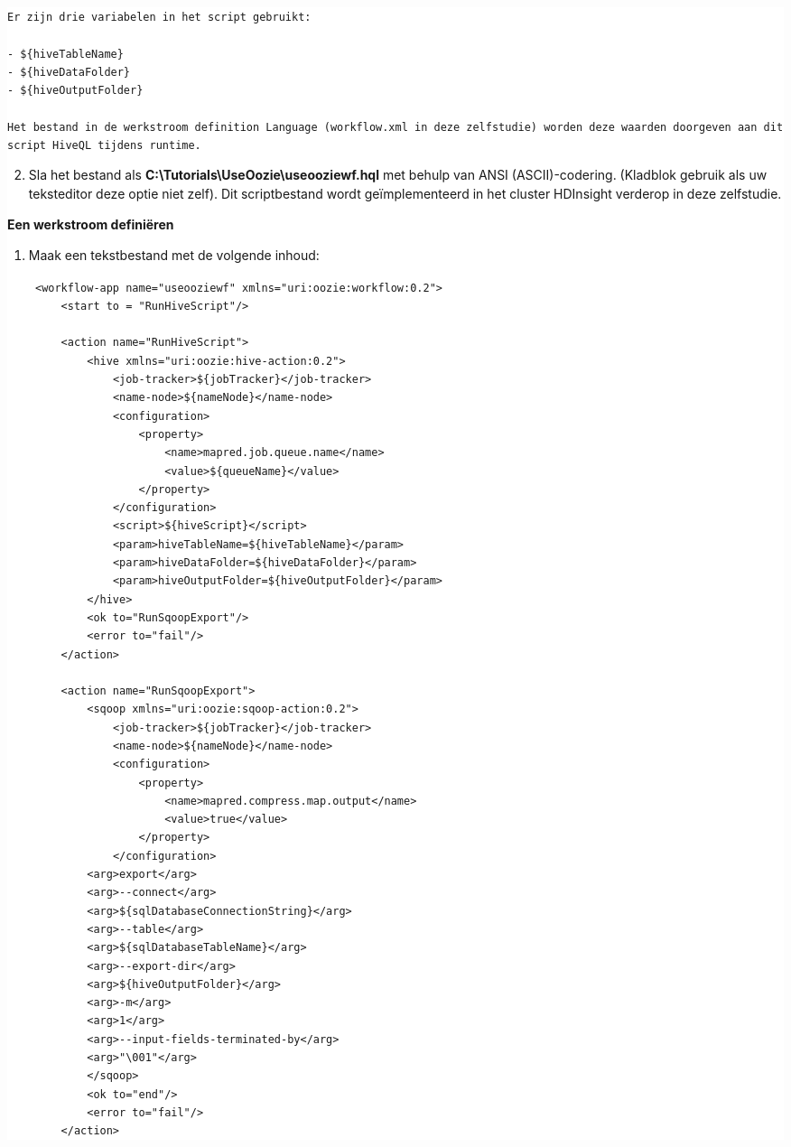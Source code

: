     Er zijn drie variabelen in het script gebruikt:

    - ${hiveTableName}
    - ${hiveDataFolder}
    - ${hiveOutputFolder}

    Het bestand in de werkstroom definition Language (workflow.xml in deze zelfstudie) worden deze waarden doorgeven aan dit script HiveQL tijdens runtime.

2. Sla het bestand als **C:\Tutorials\UseOozie\useooziewf.hql** met behulp van ANSI (ASCII)-codering. (Kladblok gebruik als uw teksteditor deze optie niet zelf). Dit scriptbestand wordt geïmplementeerd in het cluster HDInsight verderop in deze zelfstudie.



**Een werkstroom definiëren**

1. Maak een tekstbestand met de volgende inhoud:

        <workflow-app name="useooziewf" xmlns="uri:oozie:workflow:0.2">
            <start to = "RunHiveScript"/>

            <action name="RunHiveScript">
                <hive xmlns="uri:oozie:hive-action:0.2">
                    <job-tracker>${jobTracker}</job-tracker>
                    <name-node>${nameNode}</name-node>
                    <configuration>
                        <property>
                            <name>mapred.job.queue.name</name>
                            <value>${queueName}</value>
                        </property>
                    </configuration>
                    <script>${hiveScript}</script>
                    <param>hiveTableName=${hiveTableName}</param>
                    <param>hiveDataFolder=${hiveDataFolder}</param>
                    <param>hiveOutputFolder=${hiveOutputFolder}</param>
                </hive>
                <ok to="RunSqoopExport"/>
                <error to="fail"/>
            </action>

            <action name="RunSqoopExport">
                <sqoop xmlns="uri:oozie:sqoop-action:0.2">
                    <job-tracker>${jobTracker}</job-tracker>
                    <name-node>${nameNode}</name-node>
                    <configuration>
                        <property>
                            <name>mapred.compress.map.output</name>
                            <value>true</value>
                        </property>
                    </configuration>
                <arg>export</arg>
                <arg>--connect</arg>
                <arg>${sqlDatabaseConnectionString}</arg>
                <arg>--table</arg>
                <arg>${sqlDatabaseTableName}</arg>
                <arg>--export-dir</arg>
                <arg>${hiveOutputFolder}</arg>
                <arg>-m</arg>
                <arg>1</arg>
                <arg>--input-fields-terminated-by</arg>
                <arg>"\001"</arg>
                </sqoop>
                <ok to="end"/>
                <error to="fail"/>
            </action>
